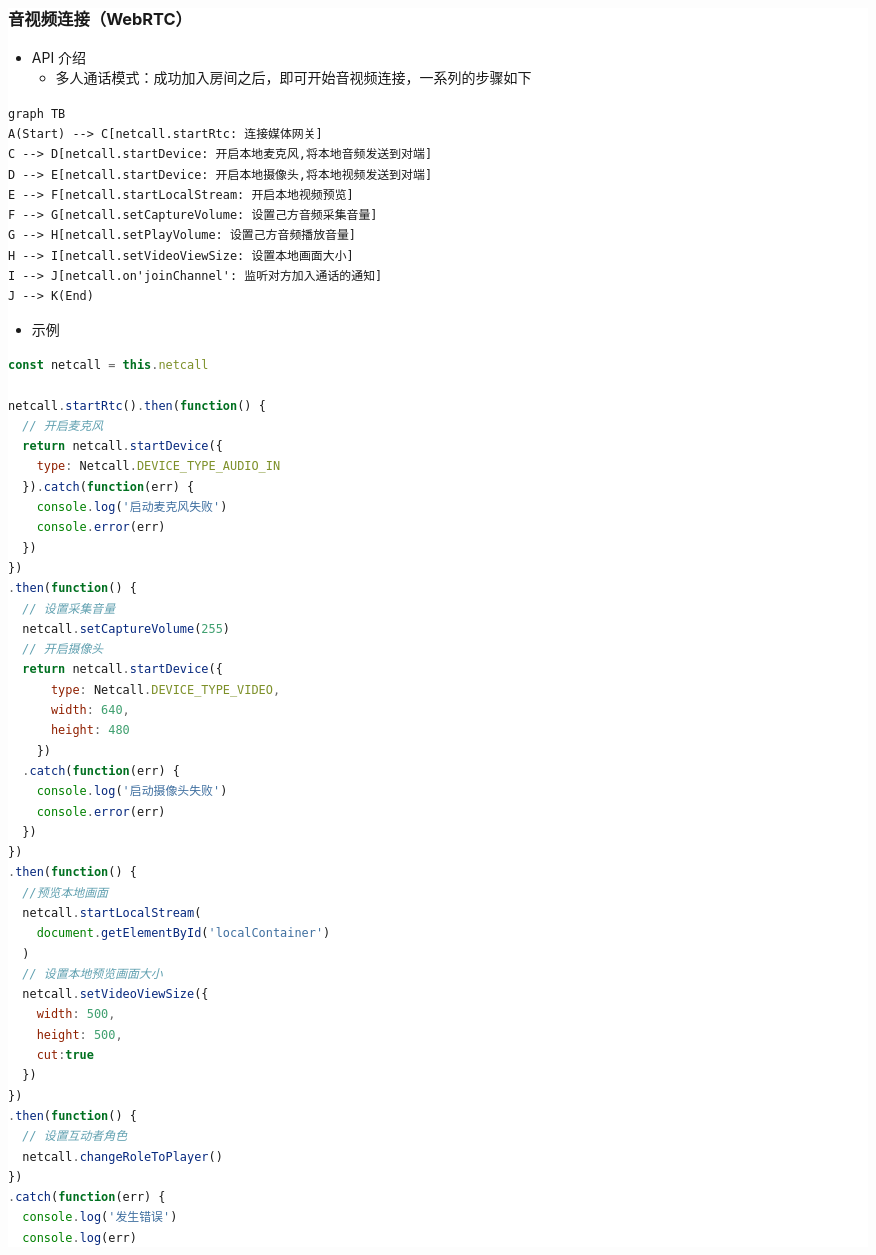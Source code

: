 ### <span id="开启音视频连接WebRTC">音视频连接（WebRTC）</span>

* API 介绍
  * 多人通话模式：成功加入房间之后，即可开始音视频连接，一系列的步骤如下

```mermaid
graph TB
A(Start) --> C[netcall.startRtc: 连接媒体网关]
C --> D[netcall.startDevice: 开启本地麦克风,将本地音频发送到对端]
D --> E[netcall.startDevice: 开启本地摄像头,将本地视频发送到对端]
E --> F[netcall.startLocalStream: 开启本地视频预览]
F --> G[netcall.setCaptureVolume: 设置己方音频采集音量]
G --> H[netcall.setPlayVolume: 设置己方音频播放音量]
H --> I[netcall.setVideoViewSize: 设置本地画面大小]
I --> J[netcall.on'joinChannel': 监听对方加入通话的通知]
J --> K(End)
```

* 示例

```js
const netcall = this.netcall

netcall.startRtc().then(function() {
  // 开启麦克风
  return netcall.startDevice({
    type: Netcall.DEVICE_TYPE_AUDIO_IN
  }).catch(function(err) {
    console.log('启动麦克风失败')
    console.error(err)
  })
})
.then(function() {
  // 设置采集音量
  netcall.setCaptureVolume(255)
  // 开启摄像头
  return netcall.startDevice({
	  type: Netcall.DEVICE_TYPE_VIDEO,
	  width: 640,
	  height: 480
	})
  .catch(function(err) {
    console.log('启动摄像头失败')
    console.error(err)
  })
})
.then(function() {
  //预览本地画面
  netcall.startLocalStream(
    document.getElementById('localContainer')
  )
  // 设置本地预览画面大小
  netcall.setVideoViewSize({
    width: 500,
    height: 500,
    cut:true
  })
})
.then(function() {
  // 设置互动者角色
  netcall.changeRoleToPlayer()
})
.catch(function(err) {
  console.log('发生错误')
  console.log(err)
```